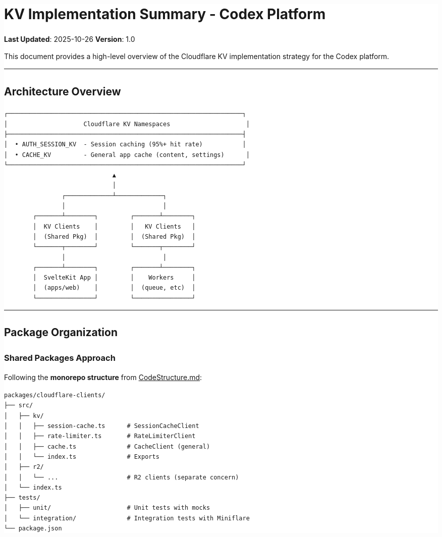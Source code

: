 # KV Implementation Summary - Codex Platform

**Last Updated**: 2025-10-26
**Version**: 1.0

This document provides a high-level overview of the Cloudflare KV implementation strategy for the Codex platform.

---

## Architecture Overview

```
┌─────────────────────────────────────────────────────────────────┐
│                     Cloudflare KV Namespaces                     │
├─────────────────────────────────────────────────────────────────┤
│  • AUTH_SESSION_KV  - Session caching (95%+ hit rate)           │
│  • CACHE_KV         - General app cache (content, settings)      │
└─────────────────────────────────────────────────────────────────┘
                              ▲
                              │
                ┌─────────────┴─────────────┐
                │                           │
        ┌───────┴────────┐         ┌───────┴────────┐
        │  KV Clients    │         │   KV Clients   │
        │  (Shared Pkg)  │         │  (Shared Pkg)  │
        └───────┬────────┘         └───────┬────────┘
                │                           │
        ┌───────┴────────┐         ┌───────┴────────┐
        │  SvelteKit App │         │    Workers     │
        │  (apps/web)    │         │  (queue, etc)  │
        └────────────────┘         └────────────────┘
```

---

## Package Organization

### Shared Packages Approach

Following the **monorepo structure** from [CodeStructure.md](./CodeStructure.md):

```
packages/cloudflare-clients/
├── src/
│   ├── kv/
│   │   ├── session-cache.ts      # SessionCacheClient
│   │   ├── rate-limiter.ts       # RateLimiterClient
│   │   ├── cache.ts              # CacheClient (general)
│   │   └── index.ts              # Exports
│   ├── r2/
│   │   └── ...                   # R2 clients (separate concern)
│   └── index.ts
├── tests/
│   ├── unit/                     # Unit tests with mocks
│   └── integration/              # Integration tests with Miniflare
└── package.json
```
